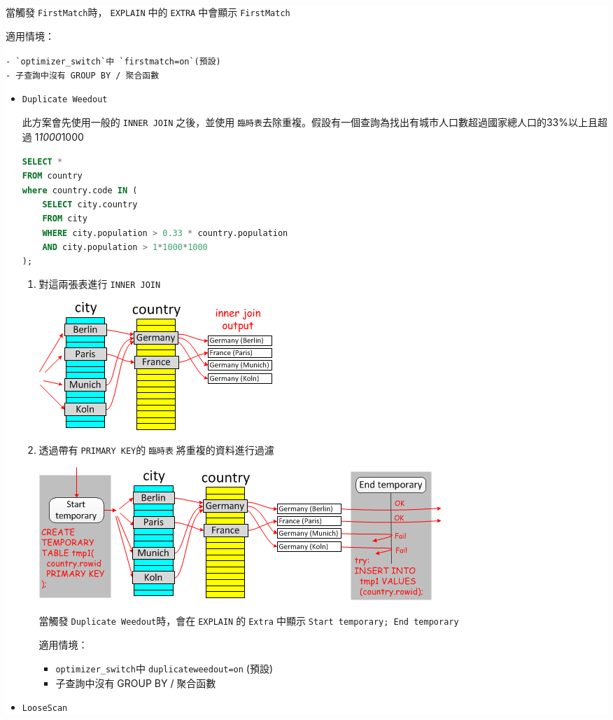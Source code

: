   當觸發 `FirstMatch`時， `EXPLAIN` 中的 `EXTRA` 中會顯示 `FirstMatch`

  適用情境：

    - `optimizer_switch`中 `firstmatch=on`(預設)
    - 子查詢中沒有 GROUP BY / 聚合函數
- `Duplicate Weedout`

  此方案會先使用一般的 `INNER JOIN` 之後，並使用 `臨時表`去除重複。假設有一個查詢為找出有城市人口數超過國家總人口的33%以上且超過 1*1000*1000

    ```sql
    SELECT *
    FROM country
    where country.code IN (
    	SELECT city.country
    	FROM city
    	WHERE city.population > 0.33 * country.population
    	AND city.population > 1*1000*1000
    );
    ```

    1. 對這兩張表進行 `INNER JOIN`

       ![](Duplicate-Weedout-1.png)

    2. 透過帶有 `PRIMARY KEY`的 `臨時表` 將重複的資料進行過濾

       ![](Duplicate-Weedout-2.png)

       當觸發 `Duplicate Weedout`時，會在 `EXPLAIN` 的 `Extra` 中顯示 `Start temporary; End temporary`

       適用情境：

        - `optimizer_switch`中 `duplicateweedout=on` (預設)
        - 子查詢中沒有 GROUP BY / 聚合函數
- `LooseScan`
